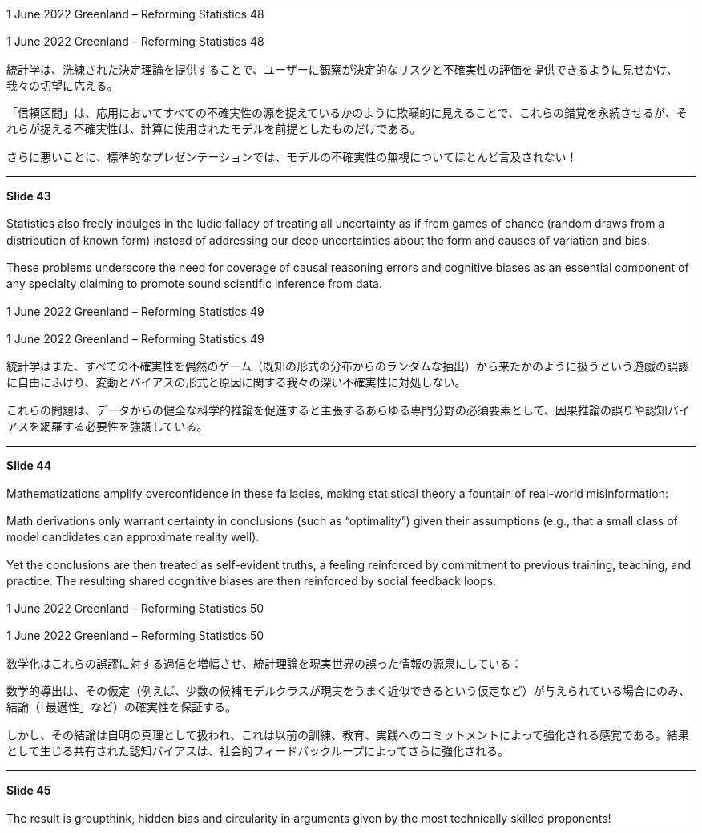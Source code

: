 1 June 2022 Greenland – Reforming Statistics 48

1 June 2022 Greenland – Reforming Statistics 48

統計学は、洗練された決定理論を提供することで、ユーザーに観察が決定的なリスクと不確実性の評価を提供できるように見せかけ、我々の切望に応える。

「信頼区間」は、応用においてすべての不確実性の源を捉えているかのように欺瞞的に見えることで、これらの錯覚を永続させるが、それらが捉える不確実性は、計算に使用されたモデルを前提としたものだけである。

さらに悪いことに、標準的なプレゼンテーションでは、モデルの不確実性の無視についてほとんど言及されない！

---

**Slide 43**

Statistics also freely indulges in the ludic fallacy of treating all uncertainty as if from games of chance (random draws from a distribution of known form) instead of addressing our deep uncertainties about the form and causes of variation and bias.

These problems underscore the need for coverage of causal reasoning errors and cognitive biases as an essential component of any specialty claiming to promote sound scientific inference from data.

1 June 2022 Greenland – Reforming Statistics 49

1 June 2022 Greenland – Reforming Statistics 49

統計学はまた、すべての不確実性を偶然のゲーム（既知の形式の分布からのランダムな抽出）から来たかのように扱うという遊戯の誤謬に自由にふけり、変動とバイアスの形式と原因に関する我々の深い不確実性に対処しない。

これらの問題は、データからの健全な科学的推論を促進すると主張するあらゆる専門分野の必須要素として、因果推論の誤りや認知バイアスを網羅する必要性を強調している。

---

**Slide 44**

Mathematizations amplify overconfidence in these fallacies, making statistical theory a fountain of real-world misinformation:

Math derivations only warrant certainty in conclusions (such as “optimality”) given their assumptions (e.g., that a small class of model candidates can approximate reality well).

Yet the conclusions are then treated as self-evident truths, a feeling reinforced by commitment to previous training, teaching, and practice. The resulting shared cognitive biases are then reinforced by social feedback loops.

1 June 2022 Greenland – Reforming Statistics 50

1 June 2022 Greenland – Reforming Statistics 50

数学化はこれらの誤謬に対する過信を増幅させ、統計理論を現実世界の誤った情報の源泉にしている：

数学的導出は、その仮定（例えば、少数の候補モデルクラスが現実をうまく近似できるという仮定など）が与えられている場合にのみ、結論（「最適性」など）の確実性を保証する。

しかし、その結論は自明の真理として扱われ、これは以前の訓練、教育、実践へのコミットメントによって強化される感覚である。結果として生じる共有された認知バイアスは、社会的フィードバックループによってさらに強化される。

---

**Slide 45**

The result is groupthink, hidden bias and circularity in arguments given by the most technically skilled proponents!
